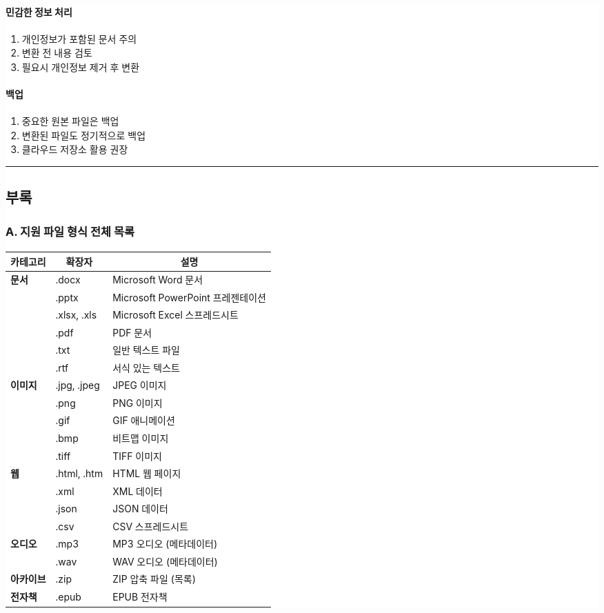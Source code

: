 #### 민감한 정보 처리
1. 개인정보가 포함된 문서 주의
2. 변환 전 내용 검토
3. 필요시 개인정보 제거 후 변환

#### 백업
1. 중요한 원본 파일은 백업
2. 변환된 파일도 정기적으로 백업
3. 클라우드 저장소 활용 권장

---

## 부록

### A. 지원 파일 형식 전체 목록

| 카테고리 | 확장자 | 설명 |
|---------|--------|------|
| **문서** | .docx | Microsoft Word 문서 |
| | .pptx | Microsoft PowerPoint 프레젠테이션 |
| | .xlsx, .xls | Microsoft Excel 스프레드시트 |
| | .pdf | PDF 문서 |
| | .txt | 일반 텍스트 파일 |
| | .rtf | 서식 있는 텍스트 |
| **이미지** | .jpg, .jpeg | JPEG 이미지 |
| | .png | PNG 이미지 |
| | .gif | GIF 애니메이션 |
| | .bmp | 비트맵 이미지 |
| | .tiff | TIFF 이미지 |
| **웹** | .html, .htm | HTML 웹 페이지 |
| | .xml | XML 데이터 |
| | .json | JSON 데이터 |
| | .csv | CSV 스프레드시트 |
| **오디오** | .mp3 | MP3 오디오 (메타데이터) |
| | .wav | WAV 오디오 (메타데이터) |
| **아카이브** | .zip | ZIP 압축 파일 (목록) |
| **전자책** | .epub | EPUB 전자책 |
